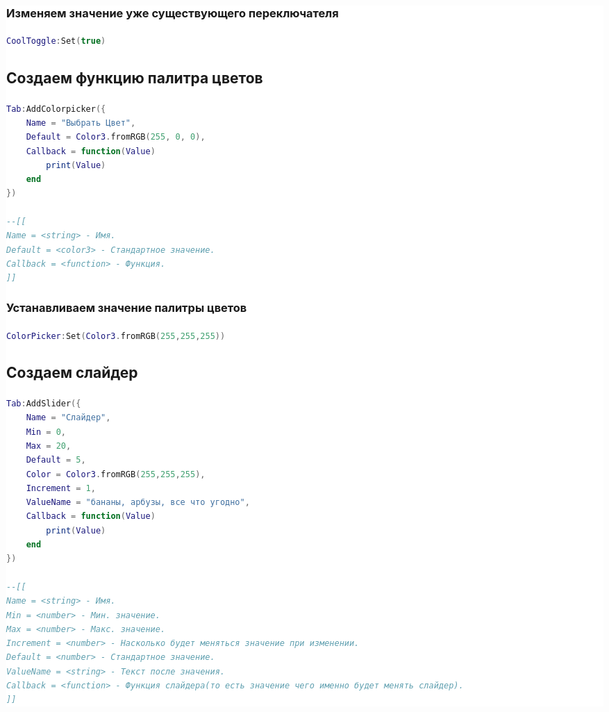 ### Изменяем значение уже существующего переключателя
```lua
CoolToggle:Set(true)
```



## Создаем функцию палитра цветов

```lua
Tab:AddColorpicker({
	Name = "Выбрать Цвет",
	Default = Color3.fromRGB(255, 0, 0),
	Callback = function(Value)
		print(Value)
	end	  
})

--[[
Name = <string> - Имя.
Default = <color3> - Стандартное значение.
Callback = <function> - Функция.
]]
```

### Устанавливаем значение палитры цветов
```lua
ColorPicker:Set(Color3.fromRGB(255,255,255))
```


## Создаем слайдер
```lua
Tab:AddSlider({
	Name = "Слайдер",
	Min = 0,
	Max = 20,
	Default = 5,
	Color = Color3.fromRGB(255,255,255),
	Increment = 1,
	ValueName = "бананы, арбузы, все что угодно",
	Callback = function(Value)
		print(Value)
	end    
})

--[[
Name = <string> - Имя.
Min = <number> - Мин. значение.
Max = <number> - Макс. значение.
Increment = <number> - Насколько будет меняться значение при изменении.
Default = <number> - Стандартное значение.
ValueName = <string> - Текст после значения.
Callback = <function> - Функция слайдера(то есть значение чего именно будет менять слайдер).
]]
```
